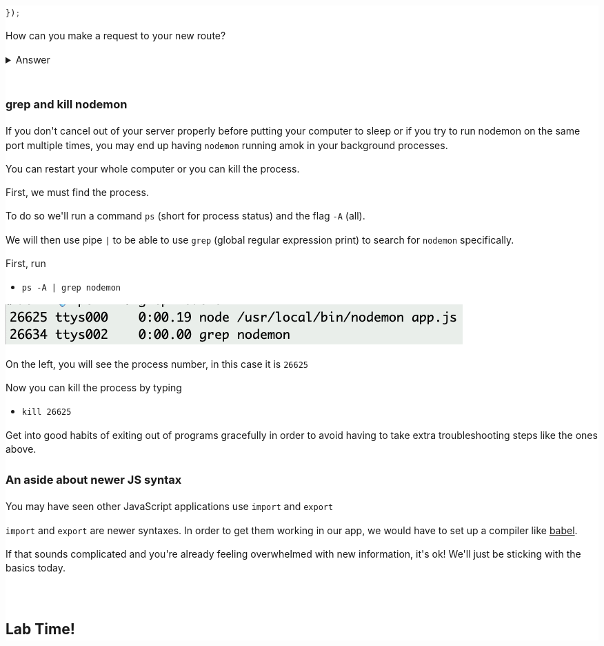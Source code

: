 ```js
});
```

How can you make a request to your new route?

<details><summary>Answer</summary></details>

<br />

### grep and kill nodemon

If you don't cancel out of your server properly before putting your computer to sleep or if you try to run nodemon on the same port multiple times, you may end up having `nodemon` running amok in your background processes.

You can restart your whole computer or you can kill the process.

First, we must find the process.

To do so we'll run a command `ps` (short for process status) and the flag `-A` (all).

We will then use pipe `|` to be able to use `grep` (global regular expression print) to search for `nodemon` specifically.

First, run

- `ps -A | grep nodemon`

![](./assets/ps-grep.png)

On the left, you will see the process number, in this case it is `26625`

Now you can kill the process by typing

- `kill 26625`

Get into good habits of exiting out of programs gracefully in order to avoid having to take extra troubleshooting steps like the ones above.

### An aside about newer JS syntax

You may have seen other JavaScript applications use
`import` and `export`

`import` and `export` are newer syntaxes. In order to get them working in our app, we would have to set up a compiler like [babel](https://babeljs.io).

If that sounds complicated and you're already feeling overwhelmed with new information, it's ok! We'll just be sticking with the basics today.

</details>
<br />

## Lab Time!
